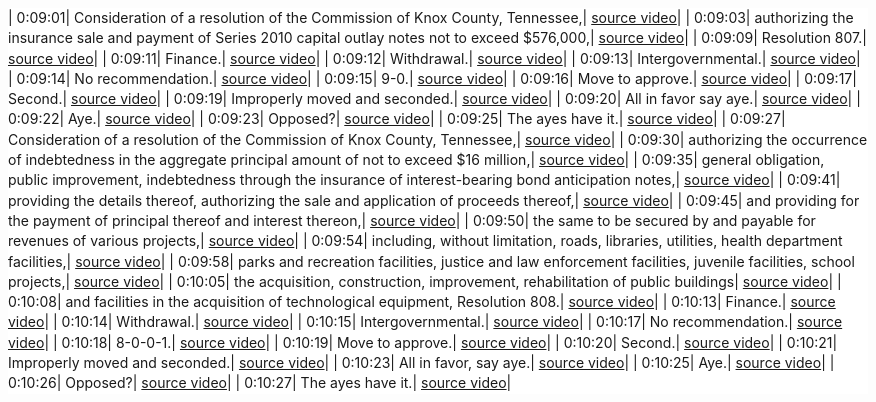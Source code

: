 | 0:09:01| Consideration of a resolution of the Commission of Knox County, Tennessee,| [source video](https://archive.org/details/cocom090526part2?start=541)|
| 0:09:03| authorizing the insurance sale and payment of Series 2010 capital outlay notes not to exceed $576,000,| [source video](https://archive.org/details/cocom090526part2?start=543)|
| 0:09:09| Resolution 807.| [source video](https://archive.org/details/cocom090526part2?start=549)|
| 0:09:11| Finance.| [source video](https://archive.org/details/cocom090526part2?start=551)|
| 0:09:12| Withdrawal.| [source video](https://archive.org/details/cocom090526part2?start=552)|
| 0:09:13| Intergovernmental.| [source video](https://archive.org/details/cocom090526part2?start=553)|
| 0:09:14| No recommendation.| [source video](https://archive.org/details/cocom090526part2?start=554)|
| 0:09:15| 9-0.| [source video](https://archive.org/details/cocom090526part2?start=555)|
| 0:09:16| Move to approve.| [source video](https://archive.org/details/cocom090526part2?start=556)|
| 0:09:17| Second.| [source video](https://archive.org/details/cocom090526part2?start=557)|
| 0:09:19| Improperly moved and seconded.| [source video](https://archive.org/details/cocom090526part2?start=559)|
| 0:09:20| All in favor say aye.| [source video](https://archive.org/details/cocom090526part2?start=560)|
| 0:09:22| Aye.| [source video](https://archive.org/details/cocom090526part2?start=562)|
| 0:09:23| Opposed?| [source video](https://archive.org/details/cocom090526part2?start=563)|
| 0:09:25| The ayes have it.| [source video](https://archive.org/details/cocom090526part2?start=565)|
| 0:09:27| Consideration of a resolution of the Commission of Knox County, Tennessee,| [source video](https://archive.org/details/cocom090526part2?start=567)|
| 0:09:30| authorizing the occurrence of indebtedness in the aggregate principal amount of not to exceed $16 million,| [source video](https://archive.org/details/cocom090526part2?start=570)|
| 0:09:35| general obligation, public improvement, indebtedness through the insurance of interest-bearing bond anticipation notes,| [source video](https://archive.org/details/cocom090526part2?start=575)|
| 0:09:41| providing the details thereof, authorizing the sale and application of proceeds thereof,| [source video](https://archive.org/details/cocom090526part2?start=581)|
| 0:09:45| and providing for the payment of principal thereof and interest thereon,| [source video](https://archive.org/details/cocom090526part2?start=585)|
| 0:09:50| the same to be secured by and payable for revenues of various projects,| [source video](https://archive.org/details/cocom090526part2?start=590)|
| 0:09:54| including, without limitation, roads, libraries, utilities, health department facilities,| [source video](https://archive.org/details/cocom090526part2?start=594)|
| 0:09:58| parks and recreation facilities, justice and law enforcement facilities, juvenile facilities, school projects,| [source video](https://archive.org/details/cocom090526part2?start=598)|
| 0:10:05| the acquisition, construction, improvement, rehabilitation of public buildings| [source video](https://archive.org/details/cocom090526part2?start=605)|
| 0:10:08| and facilities in the acquisition of technological equipment, Resolution 808.| [source video](https://archive.org/details/cocom090526part2?start=608)|
| 0:10:13| Finance.| [source video](https://archive.org/details/cocom090526part2?start=613)|
| 0:10:14| Withdrawal.| [source video](https://archive.org/details/cocom090526part2?start=614)|
| 0:10:15| Intergovernmental.| [source video](https://archive.org/details/cocom090526part2?start=615)|
| 0:10:17| No recommendation.| [source video](https://archive.org/details/cocom090526part2?start=617)|
| 0:10:18| 8-0-0-1.| [source video](https://archive.org/details/cocom090526part2?start=618)|
| 0:10:19| Move to approve.| [source video](https://archive.org/details/cocom090526part2?start=619)|
| 0:10:20| Second.| [source video](https://archive.org/details/cocom090526part2?start=620)|
| 0:10:21| Improperly moved and seconded.| [source video](https://archive.org/details/cocom090526part2?start=621)|
| 0:10:23| All in favor, say aye.| [source video](https://archive.org/details/cocom090526part2?start=623)|
| 0:10:25| Aye.| [source video](https://archive.org/details/cocom090526part2?start=625)|
| 0:10:26| Opposed?| [source video](https://archive.org/details/cocom090526part2?start=626)|
| 0:10:27| The ayes have it.| [source video](https://archive.org/details/cocom090526part2?start=627)|